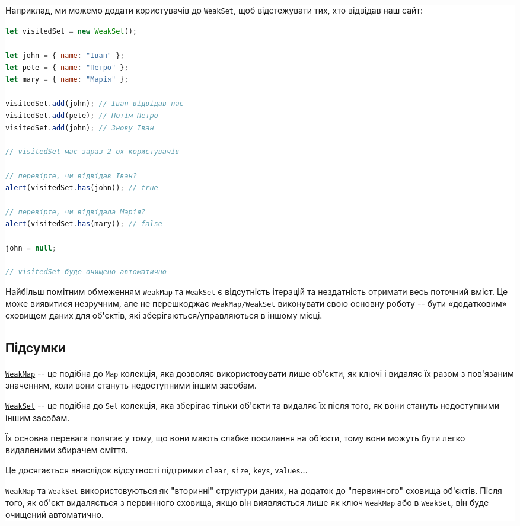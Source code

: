 Наприклад, ми можемо додати користувачів до `WeakSet`, щоб відстежувати тих, хто відвідав наш сайт:

```js run
let visitedSet = new WeakSet();

let john = { name: "Іван" };
let pete = { name: "Петро" };
let mary = { name: "Марія" };

visitedSet.add(john); // Іван відвідав нас
visitedSet.add(pete); // Потім Петро
visitedSet.add(john); // Знову Іван

// visitedSet має зараз 2-ох користувачів

// перевірте, чи відвідав Іван?
alert(visitedSet.has(john)); // true

// перевірте, чи відвідала Марія?
alert(visitedSet.has(mary)); // false

john = null;

// visitedSet буде очищено автоматично
```

Найбільш помітним обмеженням `WeakMap` та `WeakSet` є відсутність ітерацій та нездатність отримати весь поточний вміст. Це може виявитися незручним, але не перешкоджає `WeakMap/WeakSet` виконувати свою основну роботу -- бути «додатковим» сховищем даних для об'єктів, які зберігаються/управляються в іншому місці.

## Підсумки

[`WeakMap`](https://developer.mozilla.org/en-US/docs/Web/JavaScript/Reference/Global_Objects/WeakMap) -- це подібна до `Map` колекція, яка дозволяє використовувати лише об'єкти, як ключі і видаляє їх разом з пов'язаним значенням, коли вони стануть недоступними іншим засобам.

[`WeakSet`](https://developer.mozilla.org/en-US/docs/Web/JavaScript/Reference/Global_Objects/WeakSet) -- це подібна до `Set` колекція, яка зберігає тільки об'єкти та видаляє їх після того, як вони стануть недоступними іншим засобам.

Їх основна перевага полягає у тому, що вони мають слабке посилання на об'єкти, тому вони можуть бути легко видаленими збирачем сміття.

Це досягається внаслідок відсутності підтримки `clear`, `size`, `keys`, `values`...

`WeakMap` та `WeakSet` використовуються як "вторинні" структури даних, на додаток до "первинного" сховища об'єктів. Після того, як об'єкт видаляється з первинного сховища, якщо він виявляється лише як ключ `WeakMap` або в `WeakSet`, він буде очищений автоматично.
